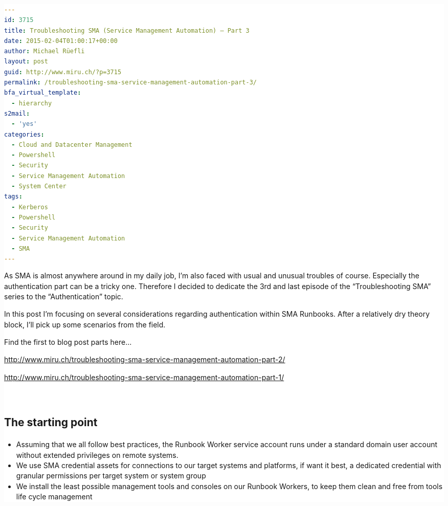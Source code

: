 ```yaml
---
id: 3715
title: Troubleshooting SMA (Service Management Automation) – Part 3
date: 2015-02-04T01:00:17+00:00
author: Michael Rüefli
layout: post
guid: http://www.miru.ch/?p=3715
permalink: /troubleshooting-sma-service-management-automation-part-3/
bfa_virtual_template:
  - hierarchy
s2mail:
  - 'yes'
categories:
  - Cloud and Datacenter Management
  - Powershell
  - Security
  - Service Management Automation
  - System Center
tags:
  - Kerberos
  - Powershell
  - Security
  - Service Management Automation
  - SMA
---
```

As SMA is almost anywhere around in my daily job, I&#8217;m also faced with usual and unusual troubles of course. Especially the authentication part can be a tricky one. Therefore I decided to dedicate the 3rd and last episode of the &#8220;Troubleshooting SMA&#8221; series to the &#8220;Authentication&#8221; topic.
  
In this post I&#8217;m focusing on several considerations regarding authentication within SMA Runbooks. After a relatively dry theory block, I&#8217;ll pick up some scenarios from the field.

Find the first to blog post parts here&#8230;
  
<a href="http://www.miru.ch/troubleshooting-sma-service-management-automation-part-2/" target="_blank">http://www.miru.ch/troubleshooting-sma-service-management-automation-part-2/</a>

<a href="http://www.miru.ch/troubleshooting-sma-service-management-automation-part-1/" target="_blank">http://www.miru.ch/troubleshooting-sma-service-management-automation-part-1/</a>

&nbsp;

## The starting point

  * Assuming that we all follow best practices, the Runbook Worker service account runs under a standard domain user account without extended privileges on remote systems.
  * We use SMA credential assets for connections to our target systems and platforms, if want it best, a dedicated credential with granular permissions per target system or system group
  * We install the least possible management tools and consoles on our Runbook Workers, to keep them clean and free from tools life cycle management
